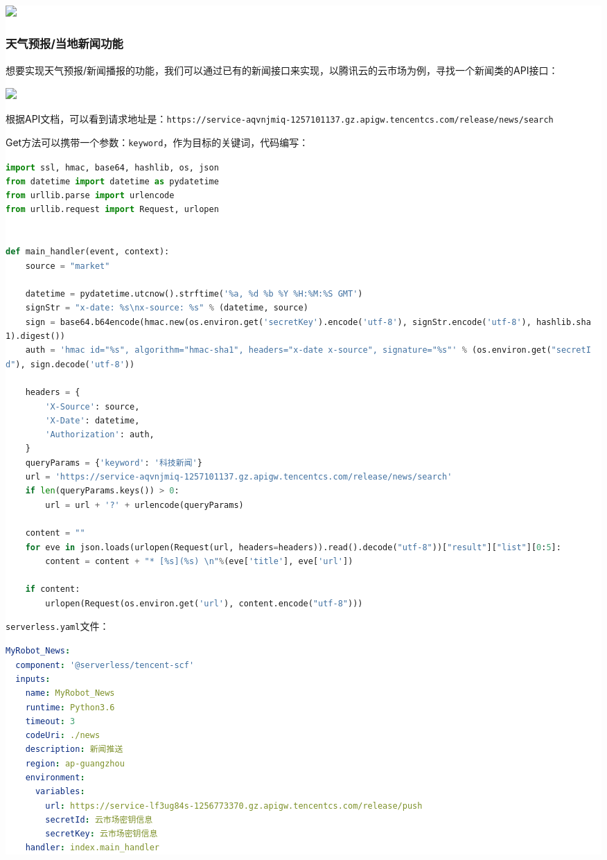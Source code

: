 ![](https://others-1256773370.cos.ap-chengdu.myqcloud.com/article/material/2-9-5.png)

### 天气预报/当地新闻功能

想要实现天气预报/新闻播报的功能，我们可以通过已有的新闻接口来实现，以腾讯云的云市场为例，寻找一个新闻类的API接口：

![](https://others-1256773370.cos.ap-chengdu.myqcloud.com/article/material/2-9-6.png)

根据API文档，可以看到请求地址是：`https://service-aqvnjmiq-1257101137.gz.apigw.tencentcs.com/release/news/search`

Get方法可以携带一个参数：`keyword`，作为目标的关键词，代码编写：

```python
import ssl, hmac, base64, hashlib, os, json
from datetime import datetime as pydatetime
from urllib.parse import urlencode
from urllib.request import Request, urlopen


def main_handler(event, context):
    source = "market"

    datetime = pydatetime.utcnow().strftime('%a, %d %b %Y %H:%M:%S GMT')
    signStr = "x-date: %s\nx-source: %s" % (datetime, source)
    sign = base64.b64encode(hmac.new(os.environ.get('secretKey').encode('utf-8'), signStr.encode('utf-8'), hashlib.sha1).digest())
    auth = 'hmac id="%s", algorithm="hmac-sha1", headers="x-date x-source", signature="%s"' % (os.environ.get("secretId"), sign.decode('utf-8'))

    headers = {
        'X-Source': source,
        'X-Date': datetime,
        'Authorization': auth,
    }
    queryParams = {'keyword': '科技新闻'}
    url = 'https://service-aqvnjmiq-1257101137.gz.apigw.tencentcs.com/release/news/search'
    if len(queryParams.keys()) > 0:
        url = url + '?' + urlencode(queryParams)

    content = ""
    for eve in json.loads(urlopen(Request(url, headers=headers)).read().decode("utf-8"))["result"]["list"][0:5]:
        content = content + "* [%s](%s) \n"%(eve['title'], eve['url'])

    if content:
        urlopen(Request(os.environ.get('url'), content.encode("utf-8")))
```

`serverless.yaml`文件：

```yaml
MyRobot_News:
  component: '@serverless/tencent-scf'
  inputs:
    name: MyRobot_News
    runtime: Python3.6
    timeout: 3
    codeUri: ./news
    description: 新闻推送
    region: ap-guangzhou
    environment:
      variables:
        url: https://service-lf3ug84s-1256773370.gz.apigw.tencentcs.com/release/push
        secretId: 云市场密钥信息
        secretKey: 云市场密钥信息
    handler: index.main_handler
```